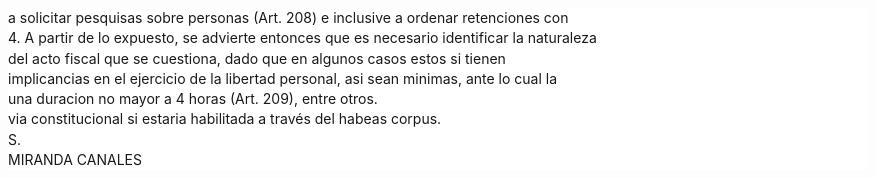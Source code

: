 a solicitar pesquisas sobre personas (Art. 208) e inclusive a ordenar retenciones con  
4. A partir de lo expuesto, se advierte entonces que es necesario identificar la naturaleza  
del acto fiscal que se cuestiona, dado que en algunos casos estos si tienen  
implicancias en el ejercicio de la libertad personal, asi sean minimas, ante lo cual la  
una duracion no mayor a 4 horas (Art. 209), entre otros.  
via constitucional si estaria habilitada a través del habeas corpus.  
S.  
MIRANDA CANALES